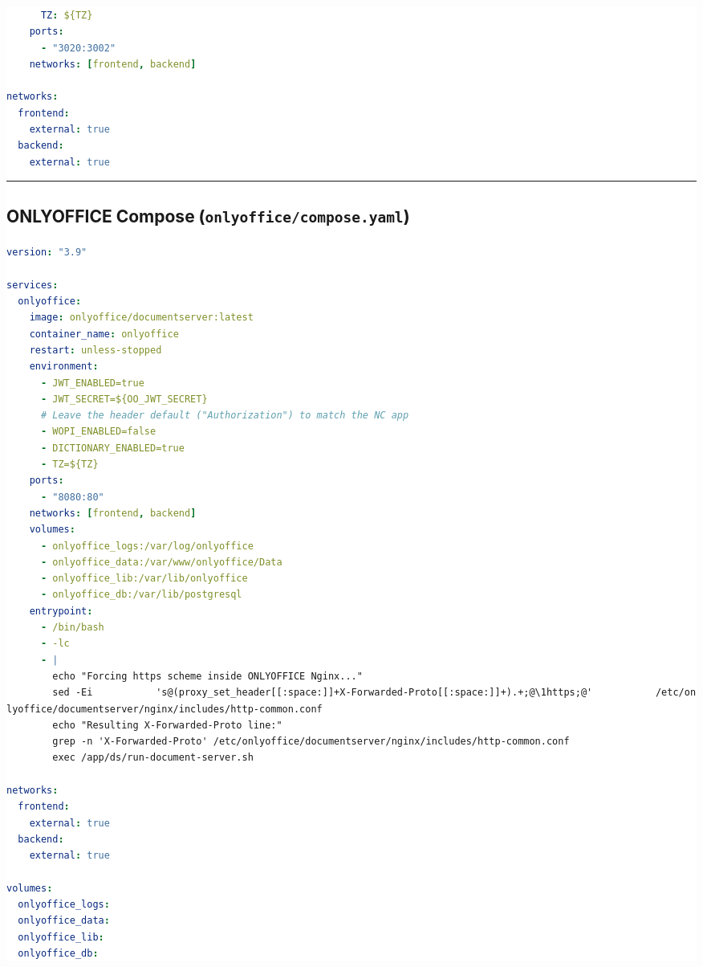 ```yaml
      TZ: ${TZ}
    ports:
      - "3020:3002"
    networks: [frontend, backend]

networks:
  frontend:
    external: true
  backend:
    external: true

```

---

## ONLYOFFICE Compose (`onlyoffice/compose.yaml`)

```yaml
version: "3.9"

services:
  onlyoffice:
    image: onlyoffice/documentserver:latest
    container_name: onlyoffice
    restart: unless-stopped
    environment:
      - JWT_ENABLED=true
      - JWT_SECRET=${OO_JWT_SECRET}
      # Leave the header default ("Authorization") to match the NC app
      - WOPI_ENABLED=false
      - DICTIONARY_ENABLED=true
      - TZ=${TZ}
    ports:
      - "8080:80"
    networks: [frontend, backend]
    volumes:
      - onlyoffice_logs:/var/log/onlyoffice
      - onlyoffice_data:/var/www/onlyoffice/Data
      - onlyoffice_lib:/var/lib/onlyoffice
      - onlyoffice_db:/var/lib/postgresql
    entrypoint:
      - /bin/bash
      - -lc
      - |
        echo "Forcing https scheme inside ONLYOFFICE Nginx..."
        sed -Ei           's@(proxy_set_header[[:space:]]+X-Forwarded-Proto[[:space:]]+).+;@\1https;@'           /etc/onlyoffice/documentserver/nginx/includes/http-common.conf
        echo "Resulting X-Forwarded-Proto line:"
        grep -n 'X-Forwarded-Proto' /etc/onlyoffice/documentserver/nginx/includes/http-common.conf
        exec /app/ds/run-document-server.sh

networks:
  frontend:
    external: true
  backend:
    external: true

volumes:
  onlyoffice_logs:
  onlyoffice_data:
  onlyoffice_lib:
  onlyoffice_db:

```
